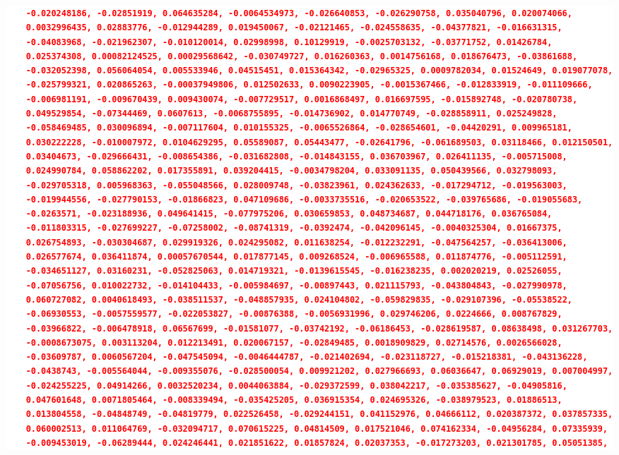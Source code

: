 ```json
    -0.020248186, -0.02851919, 0.064635284, -0.0064534973, -0.026640853, -0.026290758, 0.035040796, 0.020074066,
    0.0032996435, 0.02883776, -0.012944289, 0.019450067, -0.02121465, -0.024558635, -0.04377821, -0.016631315,
    -0.04083968, -0.021962307, -0.010120014, 0.02998998, 0.10129919, -0.0025703132, -0.03771752, 0.01426784,
    0.025374308, 0.00082124525, 0.00029568642, -0.030749727, 0.016260363, 0.0014756168, 0.018676473, -0.03861688,
    -0.032052398, 0.056064054, 0.005533946, 0.04515451, 0.015364342, -0.02965325, 0.0009782034, 0.01524649, 0.019077078,
    -0.025799321, 0.020865263, -0.00037949806, 0.012502633, 0.0090223905, -0.0015367466, -0.012833919, -0.011109666,
    -0.006981191, -0.009670439, 0.009430074, -0.007729517, 0.0016868497, 0.016697595, -0.015892748, -0.020780738,
    0.049529854, -0.07344469, 0.0607613, -0.0068755895, -0.014736902, 0.014770749, -0.028858911, 0.025249828,
    -0.058469485, 0.030096894, -0.007117604, 0.010155325, -0.0065526864, -0.028654601, -0.04420291, 0.009965181,
    0.030222228, -0.010007972, 0.0104629295, 0.05589087, 0.05443477, -0.02641796, -0.061689503, 0.03118466, 0.012150501,
    0.03404673, -0.029666431, -0.008654386, -0.031682808, -0.014843155, 0.036703967, 0.026411135, -0.005715008,
    0.024990784, 0.058862202, 0.017355891, 0.039204415, -0.0034798204, 0.033091135, 0.050439566, 0.032798093,
    -0.029705318, 0.005968363, -0.055048566, 0.028009748, -0.03823961, 0.024362633, -0.017294712, -0.019563003,
    -0.019944556, -0.027790153, -0.01866823, 0.047109686, -0.0033735516, -0.020653522, -0.039765686, -0.019055683,
    -0.0263571, -0.023188936, 0.049641415, -0.077975206, 0.030659853, 0.048734687, 0.044718176, 0.036765084,
    -0.011803315, -0.027699227, -0.07258002, -0.08741319, -0.0392474, -0.042096145, -0.0040325304, 0.01667375,
    0.026754893, -0.030304687, 0.029919326, 0.024295082, 0.011638254, -0.012232291, -0.047564257, -0.036413006,
    0.026577674, 0.036411874, 0.00057670544, 0.017877145, 0.009268524, -0.006965588, 0.011874776, -0.005112591,
    -0.034651127, 0.03160231, -0.052825063, 0.014719321, -0.0139615545, -0.016238235, 0.002020219, 0.02526055,
    -0.07056756, 0.010022732, -0.014104433, -0.005984697, -0.00897443, 0.021115793, -0.043804843, -0.027990978,
    0.060727082, 0.0040618493, -0.038511537, -0.048857935, 0.024104802, -0.059829835, -0.029107396, -0.05538522,
    -0.06930553, -0.0057559577, -0.022053827, -0.00876388, -0.0056931996, 0.029746206, 0.0224666, 0.008767829,
    -0.03966822, -0.006478918, 0.06567699, -0.01581077, -0.03742192, -0.06186453, -0.028619587, 0.08638498, 0.031267703,
    -0.0008673075, 0.003113204, 0.012213491, 0.020067157, -0.02849485, 0.0018909829, 0.02714576, 0.0026566028,
    -0.03609787, 0.0060567204, -0.047545094, -0.0046444787, -0.021402694, -0.023118727, -0.015218381, -0.043136228,
    -0.0438743, -0.005564044, -0.009355076, -0.028500054, 0.009921202, 0.027966693, 0.06036647, 0.06929019, 0.007004997,
    -0.024255225, 0.04914266, 0.0032520234, 0.0044063884, -0.029372599, 0.038042217, -0.035385627, -0.04905816,
    0.047601648, 0.0071805464, -0.008339494, -0.035425205, 0.036915354, 0.024695326, -0.038979523, 0.01886513,
    0.013804558, -0.04848749, -0.04819779, 0.022526458, -0.029244151, 0.041152976, 0.04666112, 0.020387372, 0.037857335,
    0.060002513, 0.011064769, -0.032094717, 0.070615225, 0.04814509, 0.017521046, 0.074162334, -0.04956284, 0.07335939,
    -0.009453019, -0.06289444, 0.024246441, 0.021851622, 0.01857824, 0.02037353, -0.017273203, 0.021301785, 0.05051385,
```